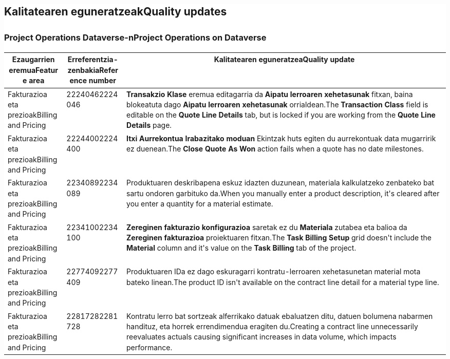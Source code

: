 ## <a name="quality-updates"></a><span data-ttu-id="82f2d-122">Kalitatearen eguneratzeak</span><span class="sxs-lookup"><span data-stu-id="82f2d-122">Quality updates</span></span>

### <a name="project-operations-on-dataverse"></a><span data-ttu-id="82f2d-123">Project Operations Dataverse-n</span><span class="sxs-lookup"><span data-stu-id="82f2d-123">Project Operations on Dataverse</span></span>

| <span data-ttu-id="82f2d-124">**Ezaugarrien eremua**</span><span class="sxs-lookup"><span data-stu-id="82f2d-124">**Feature area**</span></span>              | <span data-ttu-id="82f2d-125">**Erreferentzia-zenbakia**</span><span class="sxs-lookup"><span data-stu-id="82f2d-125">**Reference number**</span></span> | <span data-ttu-id="82f2d-126">**Kalitatearen eguneratzea**</span><span class="sxs-lookup"><span data-stu-id="82f2d-126">**Quality update**</span></span>                                                                                                                                                                                             |
|-------------------------------|----------------------|----------------------------------------------------------------------------------------------------------------------------------------------------------------------------------------------------------------|
| <span data-ttu-id="82f2d-127">Fakturazioa eta prezioak</span><span class="sxs-lookup"><span data-stu-id="82f2d-127">Billing and Pricing</span></span>           | <span data-ttu-id="82f2d-128">2224046</span><span class="sxs-lookup"><span data-stu-id="82f2d-128">2224046</span></span>              | <span data-ttu-id="82f2d-129">**Transakzio Klase** eremua editagarria da **Aipatu lerroaren xehetasunak** fitxan, baina blokeatuta dago **Aipatu lerroaren xehetasunak** orrialdean.</span><span class="sxs-lookup"><span data-stu-id="82f2d-129">The **Transaction Class** field is editable on the **Quote Line Details** tab, but is locked if you are working from the **Quote Line Details** page.</span></span>                                                                     |
| <span data-ttu-id="82f2d-130">Fakturazioa eta prezioak</span><span class="sxs-lookup"><span data-stu-id="82f2d-130">Billing and Pricing</span></span>           | <span data-ttu-id="82f2d-131">2224400</span><span class="sxs-lookup"><span data-stu-id="82f2d-131">2224400</span></span>              | <span data-ttu-id="82f2d-132">**Itxi Aurrekontua Irabazitako moduan** Ekintzak huts egiten du aurrekontuak data mugarririk ez duenean.</span><span class="sxs-lookup"><span data-stu-id="82f2d-132">The **Close Quote As Won** action fails when a quote has no date milestones.</span></span>                                                                                                                                    |
| <span data-ttu-id="82f2d-133">Fakturazioa eta prezioak</span><span class="sxs-lookup"><span data-stu-id="82f2d-133">Billing and Pricing</span></span>           | <span data-ttu-id="82f2d-134">2234089</span><span class="sxs-lookup"><span data-stu-id="82f2d-134">2234089</span></span>              | <span data-ttu-id="82f2d-135">Produktuaren deskribapena eskuz idazten duzunean, materiala kalkulatzeko zenbateko bat sartu ondoren garbituko da.</span><span class="sxs-lookup"><span data-stu-id="82f2d-135">When you manually enter a product description, it's cleared after you enter a quantity for a material estimate.</span></span>                                                                                                                         |
| <span data-ttu-id="82f2d-136">Fakturazioa eta prezioak</span><span class="sxs-lookup"><span data-stu-id="82f2d-136">Billing and Pricing</span></span>           | <span data-ttu-id="82f2d-137">2234100</span><span class="sxs-lookup"><span data-stu-id="82f2d-137">2234100</span></span>              | <span data-ttu-id="82f2d-138">**Zereginen fakturazio konfigurazioa** saretak ez du **Materiala** zutabea eta balioa da **Zereginen fakturazioa** proiektuaren fitxan.</span><span class="sxs-lookup"><span data-stu-id="82f2d-138">The **Task Billing Setup** grid doesn't include the **Material** column and it's value on the **Task Billing** tab of the project.</span></span>                                                                                                       |
| <span data-ttu-id="82f2d-139">Fakturazioa eta prezioak</span><span class="sxs-lookup"><span data-stu-id="82f2d-139">Billing and Pricing</span></span>           | <span data-ttu-id="82f2d-140">2277409</span><span class="sxs-lookup"><span data-stu-id="82f2d-140">2277409</span></span>              | <span data-ttu-id="82f2d-141">Produktuaren IDa ez dago eskuragarri kontratu-lerroaren xehetasunetan material mota bateko linean.</span><span class="sxs-lookup"><span data-stu-id="82f2d-141">The product ID isn't available on the contract line detail for a material type line.</span></span>                                                                                                                                        |
| <span data-ttu-id="82f2d-142">Fakturazioa eta prezioak</span><span class="sxs-lookup"><span data-stu-id="82f2d-142">Billing and Pricing</span></span>           | <span data-ttu-id="82f2d-143">2281728</span><span class="sxs-lookup"><span data-stu-id="82f2d-143">2281728</span></span>              | <span data-ttu-id="82f2d-144">Kontratu lerro bat sortzeak alferrikako datuak ebaluatzen ditu, datuen bolumena nabarmen handituz, eta horrek errendimendua eragiten du.</span><span class="sxs-lookup"><span data-stu-id="82f2d-144">Creating a contract line unnecessarily reevaluates actuals causing significant increases in data volume, which impacts performance.</span></span>                                                                                |